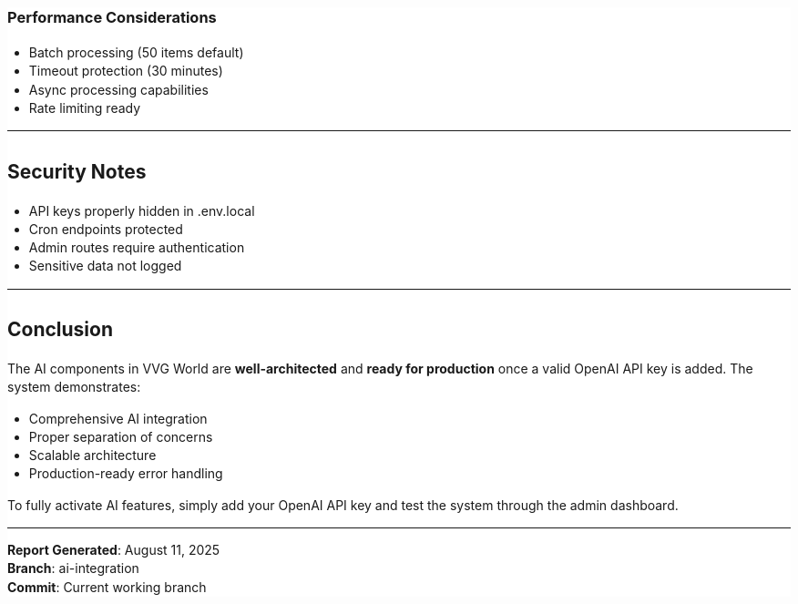### Performance Considerations
- Batch processing (50 items default)
- Timeout protection (30 minutes)
- Async processing capabilities
- Rate limiting ready

---

## Security Notes
- API keys properly hidden in .env.local
- Cron endpoints protected
- Admin routes require authentication
- Sensitive data not logged

---

## Conclusion

The AI components in VVG World are **well-architected** and **ready for production** once a valid OpenAI API key is added. The system demonstrates:
- Comprehensive AI integration
- Proper separation of concerns
- Scalable architecture
- Production-ready error handling

To fully activate AI features, simply add your OpenAI API key and test the system through the admin dashboard.

---

**Report Generated**: August 11, 2025  
**Branch**: ai-integration  
**Commit**: Current working branch